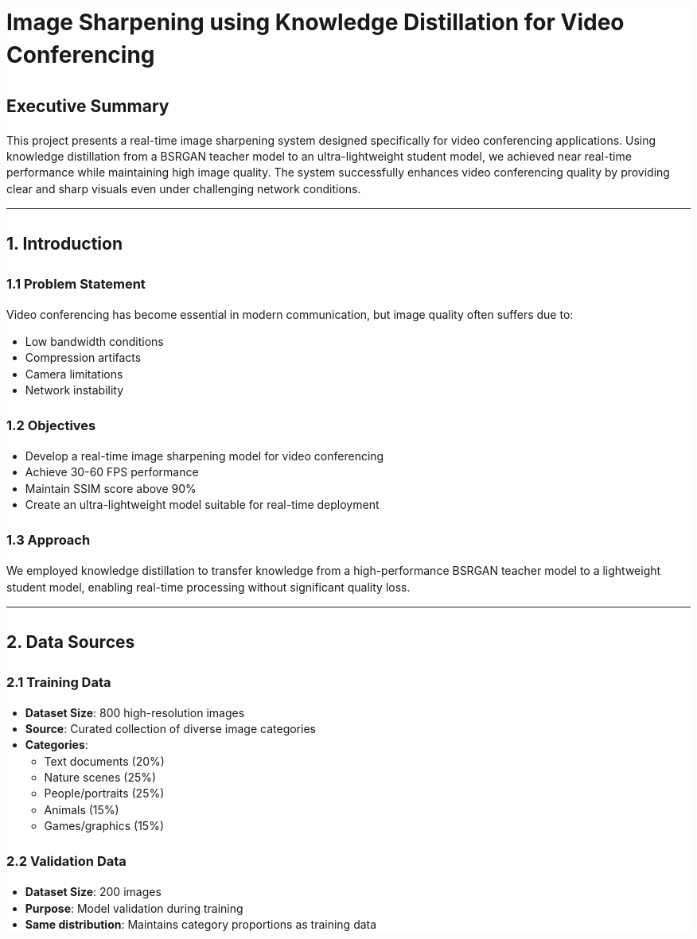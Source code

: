 # Image Sharpening using Knowledge Distillation for Video Conferencing

## Executive Summary

This project presents a real-time image sharpening system designed specifically for video conferencing applications. Using knowledge distillation from a BSRGAN teacher model to an ultra-lightweight student model, we achieved near real-time performance while maintaining high image quality. The system successfully enhances video conferencing quality by providing clear and sharp visuals even under challenging network conditions.

---

## 1. Introduction

### 1.1 Problem Statement
Video conferencing has become essential in modern communication, but image quality often suffers due to:
- Low bandwidth conditions
- Compression artifacts
- Camera limitations
- Network instability

### 1.2 Objectives
- Develop a real-time image sharpening model for video conferencing
- Achieve 30-60 FPS performance
- Maintain SSIM score above 90%
- Create an ultra-lightweight model suitable for real-time deployment

### 1.3 Approach
We employed knowledge distillation to transfer knowledge from a high-performance BSRGAN teacher model to a lightweight student model, enabling real-time processing without significant quality loss.

---

## 2. Data Sources

### 2.1 Training Data
- **Dataset Size**: 800 high-resolution images
- **Source**: Curated collection of diverse image categories
- **Categories**: 
  - Text documents (20%)
  - Nature scenes (25%)
  - People/portraits (25%)
  - Animals (15%)
  - Games/graphics (15%)

### 2.2 Validation Data
- **Dataset Size**: 200 images
- **Purpose**: Model validation during training
- **Same distribution**: Maintains category proportions as training data
